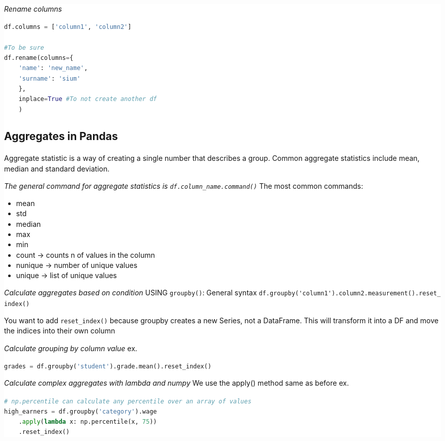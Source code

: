 *Rename columns*
```py
df.columns = ['column1', 'column2']

#To be sure
df.rename(columns={
	'name': 'new_name',
	'surname': 'sium'
	},
	inplace=True #To not create another df
	)

```


## Aggregates in Pandas
Aggregate statistic is a way of creating a single number that describes a group. Common aggregate statistics include mean, median and standard deviation.

*The general command for aggregate statistics is `df.column_name.command()`*
The most common commands:
- mean
- std
- median
- max
- min
- count -> counts n of values in the column
- nunique -> number of unique values
- unique -> list of unique values


*Calculate aggregates based on condition*
USING `groupby()`:
General syntax
`df.groupby('column1').column2.measurement().reset_index()`

You want to add `reset_index()` because groupby creates a new Series, not a DataFrame. This will transform it into a DF and move the indices into their own column


_Calculate grouping by column value_
ex.
```py
grades = df.groupby('student').grade.mean().reset_index()
```



*Calculate complex aggregates with lambda and numpy*
We use the apply() method same as before
ex.
```py
# np.percentile can calculate any percentile over an array of values
high_earners = df.groupby('category').wage
    .apply(lambda x: np.percentile(x, 75))
    .reset_index()
```
